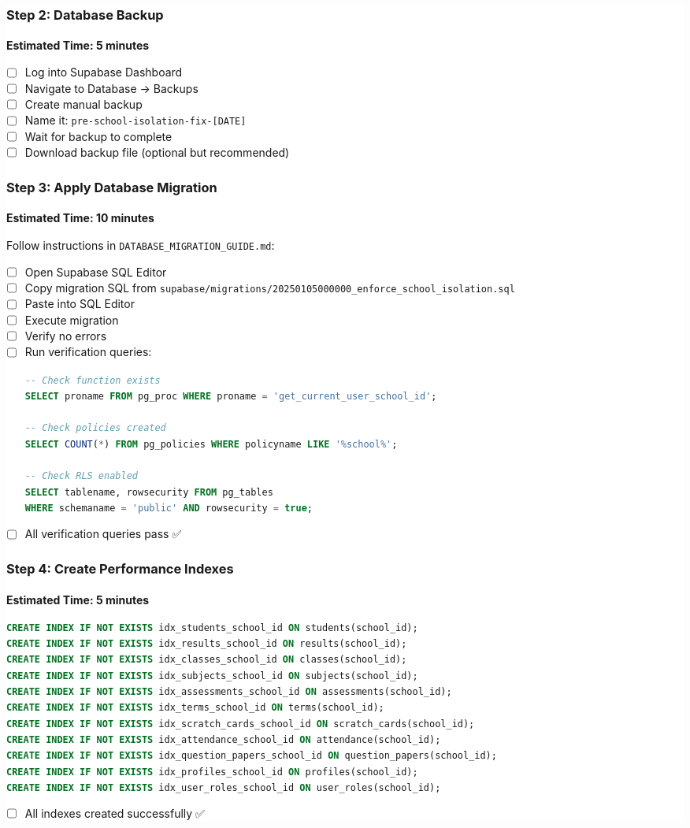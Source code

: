 ### Step 2: Database Backup
**Estimated Time: 5 minutes**

- [ ] Log into Supabase Dashboard
- [ ] Navigate to Database → Backups
- [ ] Create manual backup
- [ ] Name it: `pre-school-isolation-fix-[DATE]`
- [ ] Wait for backup to complete
- [ ] Download backup file (optional but recommended)

### Step 3: Apply Database Migration
**Estimated Time: 10 minutes**

Follow instructions in `DATABASE_MIGRATION_GUIDE.md`:

- [ ] Open Supabase SQL Editor
- [ ] Copy migration SQL from `supabase/migrations/20250105000000_enforce_school_isolation.sql`
- [ ] Paste into SQL Editor
- [ ] Execute migration
- [ ] Verify no errors
- [ ] Run verification queries:
  ```sql
  -- Check function exists
  SELECT proname FROM pg_proc WHERE proname = 'get_current_user_school_id';
  
  -- Check policies created
  SELECT COUNT(*) FROM pg_policies WHERE policyname LIKE '%school%';
  
  -- Check RLS enabled
  SELECT tablename, rowsecurity FROM pg_tables 
  WHERE schemaname = 'public' AND rowsecurity = true;
  ```
- [ ] All verification queries pass ✅

### Step 4: Create Performance Indexes
**Estimated Time: 5 minutes**

```sql
CREATE INDEX IF NOT EXISTS idx_students_school_id ON students(school_id);
CREATE INDEX IF NOT EXISTS idx_results_school_id ON results(school_id);
CREATE INDEX IF NOT EXISTS idx_classes_school_id ON classes(school_id);
CREATE INDEX IF NOT EXISTS idx_subjects_school_id ON subjects(school_id);
CREATE INDEX IF NOT EXISTS idx_assessments_school_id ON assessments(school_id);
CREATE INDEX IF NOT EXISTS idx_terms_school_id ON terms(school_id);
CREATE INDEX IF NOT EXISTS idx_scratch_cards_school_id ON scratch_cards(school_id);
CREATE INDEX IF NOT EXISTS idx_attendance_school_id ON attendance(school_id);
CREATE INDEX IF NOT EXISTS idx_question_papers_school_id ON question_papers(school_id);
CREATE INDEX IF NOT EXISTS idx_profiles_school_id ON profiles(school_id);
CREATE INDEX IF NOT EXISTS idx_user_roles_school_id ON user_roles(school_id);
```

- [ ] All indexes created successfully ✅
